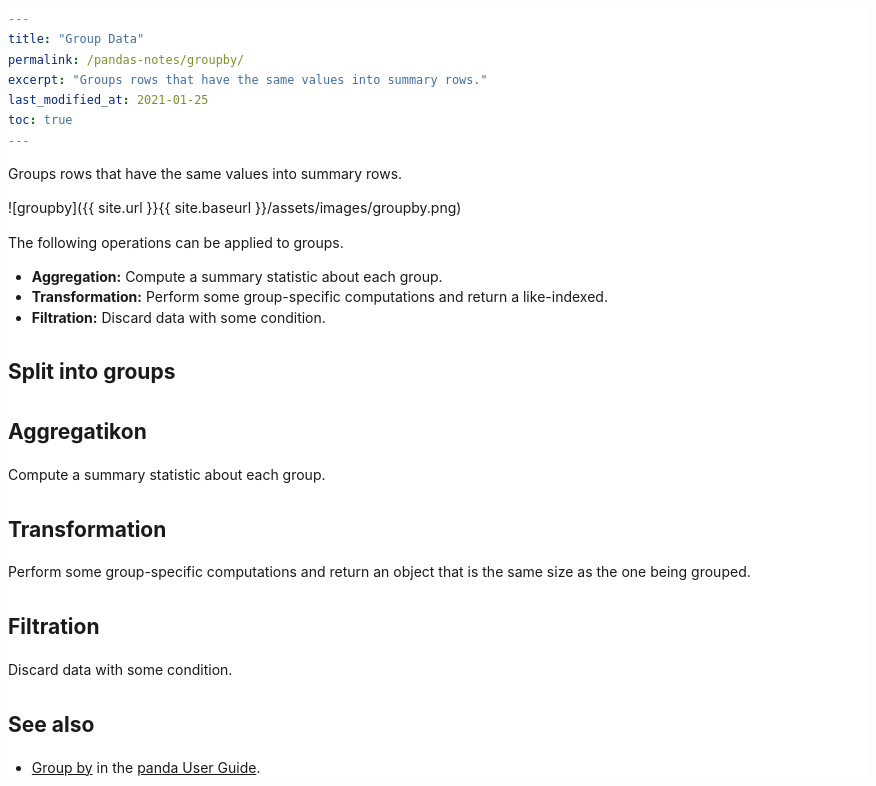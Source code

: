 ```yaml
---
title: "Group Data"
permalink: /pandas-notes/groupby/
excerpt: "Groups rows that have the same values into summary rows."
last_modified_at: 2021-01-25
toc: true
---
```


Groups rows that have the same values into summary rows.

![groupby]({{ site.url }}{{ site.baseurl }}/assets/images/groupby.png)

The following operations can be applied to groups.

- **Aggregation:** Compute a summary statistic about each group.
- **Transformation:** Perform some group-specific computations and return a like-indexed.
- **Filtration:** Discard data with some condition.

## Split into groups

<iframe src="/assets/notebooks/groupby.html" frameBorder="0" width="100%" height="100%"
  scrolling="no" onload="resizeIframe(this)"></iframe>

## Aggregatikon

Compute a summary statistic about each group.

<iframe src="/assets/notebooks/groupby-aggregation.html" frameBorder="0" width="100%" height="100%"
  scrolling="no" onload="resizeIframe(this)"></iframe>

## Transformation

Perform some group-specific computations and return an object that is the same size as the one being grouped.

<iframe src="/assets/notebooks/groupby-transformation.html" frameBorder="0" width="100%" height="100%"
  scrolling="no" onload="resizeIframe(this)"></iframe>

## Filtration

Discard data with some condition.

<iframe src="/assets/notebooks/groupby-filtration.html" frameBorder="0" width="100%" height="100%"
  scrolling="no" onload="resizeIframe(this)"></iframe>

## See also

* [Group by](https://pandas.pydata.org/pandas-docs/stable/user_guide/groupby.html) in the 
  [panda User Guide](https://pandas.pydata.org/pandas-docs/stable/user_guide/index.html).





